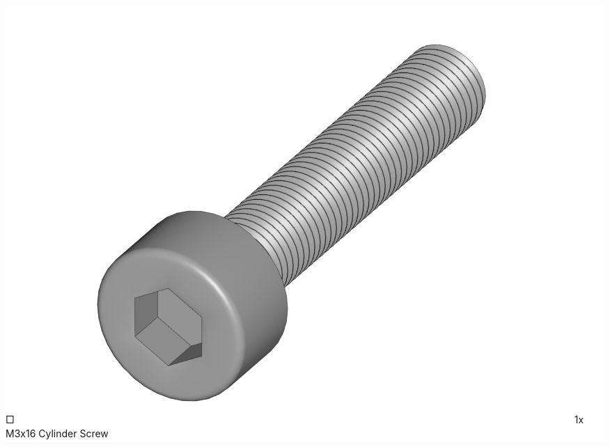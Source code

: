 <td align="left" rowspan="4"><p>□ <img src="/media/Section_1_0029.png" alt="/media/Section_1_0029.png" />1x M3x16 Cylinder Screw</p></td>
</tr>
<tr class="even">